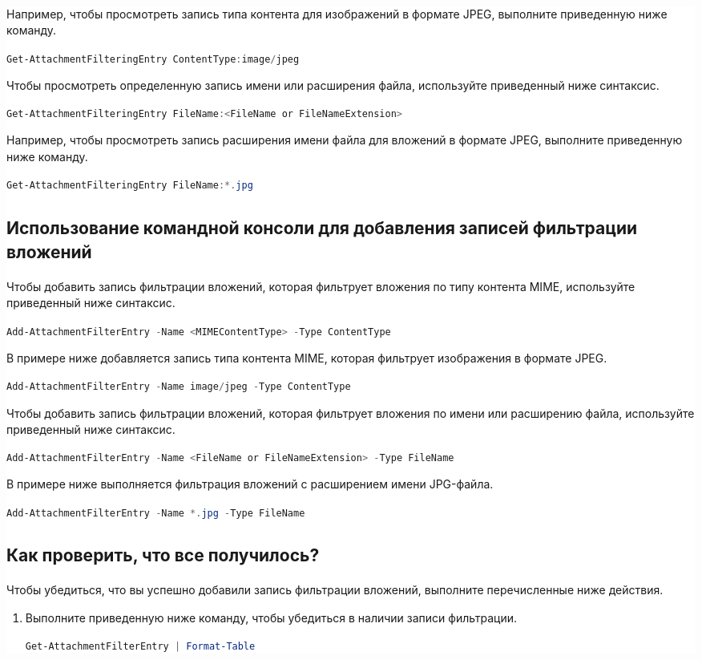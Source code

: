 Например, чтобы просмотреть запись типа контента для изображений в формате JPEG, выполните приведенную ниже команду.

```powershell
Get-AttachmentFilteringEntry ContentType:image/jpeg
```

Чтобы просмотреть определенную запись имени или расширения файла, используйте приведенный ниже синтаксис.

```powershell
Get-AttachmentFilteringEntry FileName:<FileName or FileNameExtension>
```

Например, чтобы просмотреть запись расширения имени файла для вложений в формате JPEG, выполните приведенную ниже команду.

```powershell
Get-AttachmentFilteringEntry FileName:*.jpg
```

## Использование командной консоли для добавления записей фильтрации вложений

Чтобы добавить запись фильтрации вложений, которая фильтрует вложения по типу контента MIME, используйте приведенный ниже синтаксис.

```powershell
Add-AttachmentFilterEntry -Name <MIMEContentType> -Type ContentType
```

В примере ниже добавляется запись типа контента MIME, которая фильтрует изображения в формате JPEG.

```powershell
Add-AttachmentFilterEntry -Name image/jpeg -Type ContentType
```

Чтобы добавить запись фильтрации вложений, которая фильтрует вложения по имени или расширению файла, используйте приведенный ниже синтаксис.

```powershell
Add-AttachmentFilterEntry -Name <FileName or FileNameExtension> -Type FileName
```

В примере ниже выполняется фильтрация вложений с расширением имени JPG-файла.

```powershell
Add-AttachmentFilterEntry -Name *.jpg -Type FileName
```

## Как проверить, что все получилось?

Чтобы убедиться, что вы успешно добавили запись фильтрации вложений, выполните перечисленные ниже действия.

1.  Выполните приведенную ниже команду, чтобы убедиться в наличии записи фильтрации.
    
    ```powershell
    Get-AttachmentFilterEntry | Format-Table
    ```
